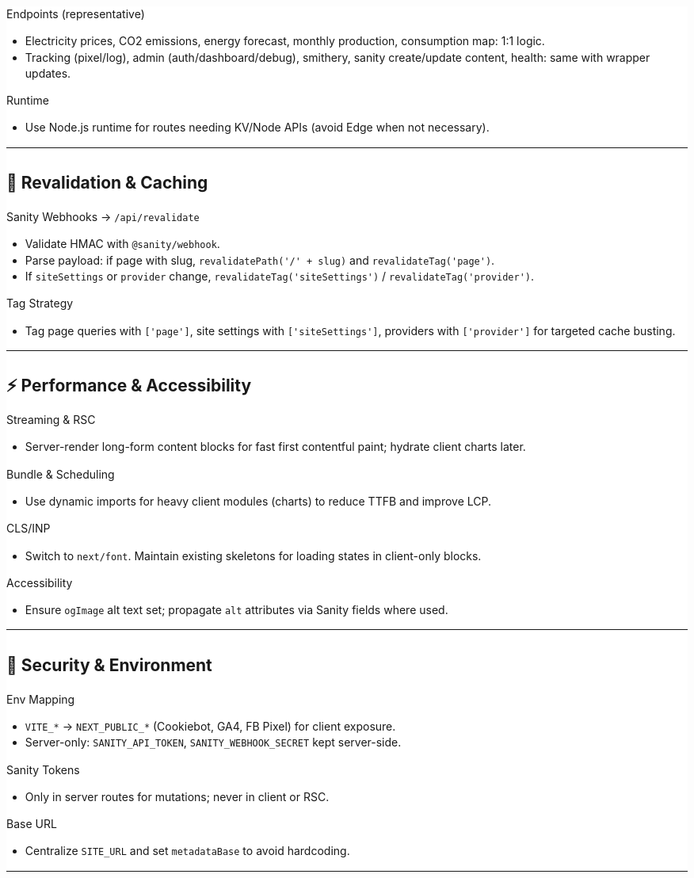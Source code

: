 Endpoints (representative)
- Electricity prices, CO2 emissions, energy forecast, monthly production, consumption map: 1:1 logic.
- Tracking (pixel/log), admin (auth/dashboard/debug), smithery, sanity create/update content, health: same with wrapper updates.

Runtime
- Use Node.js runtime for routes needing KV/Node APIs (avoid Edge when not necessary).

---

## 🔁 Revalidation & Caching

Sanity Webhooks → `/api/revalidate`
- Validate HMAC with `@sanity/webhook`.
- Parse payload: if page with slug, `revalidatePath('/' + slug)` and `revalidateTag('page')`.
- If `siteSettings` or `provider` change, `revalidateTag('siteSettings')` / `revalidateTag('provider')`.

Tag Strategy
- Tag page queries with `['page']`, site settings with `['siteSettings']`, providers with `['provider']` for targeted cache busting.

---

## ⚡ Performance & Accessibility

Streaming & RSC
- Server-render long-form content blocks for fast first contentful paint; hydrate client charts later.

Bundle & Scheduling
- Use dynamic imports for heavy client modules (charts) to reduce TTFB and improve LCP.

CLS/INP
- Switch to `next/font`. Maintain existing skeletons for loading states in client-only blocks.

Accessibility
- Ensure `ogImage` alt text set; propagate `alt` attributes via Sanity fields where used.

---

## 🔐 Security & Environment

Env Mapping
- `VITE_*` → `NEXT_PUBLIC_*` (Cookiebot, GA4, FB Pixel) for client exposure.
- Server-only: `SANITY_API_TOKEN`, `SANITY_WEBHOOK_SECRET` kept server-side.

Sanity Tokens
- Only in server routes for mutations; never in client or RSC.

Base URL
- Centralize `SITE_URL` and set `metadataBase` to avoid hardcoding.

---

